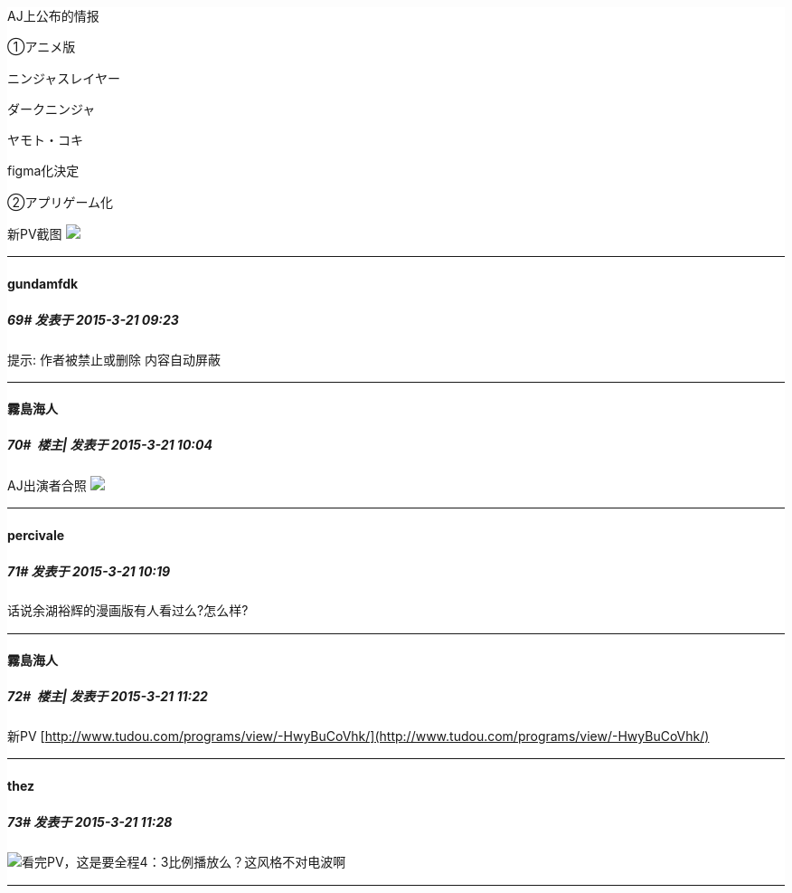 AJ上公布的情报

①アニメ版 

ニンジャスレイヤー 

ダークニンジャ 

ヤモト・コキ

figma化決定 

②アプリゲーム化

新PV截图
<img src="http://ww3.sinaimg.cn/large/8252a54ejw1eqd36ebu65j219o1us7wh.jpg" referrerpolicy="no-referrer">

*****

####  gundamfdk  
##### 69#       发表于 2015-3-21 09:23

提示: 作者被禁止或删除 内容自动屏蔽

*****

####  霧島海人  
##### 70#         楼主| 发表于 2015-3-21 10:04

AJ出演者合照
<img src="http://ww3.sinaimg.cn/large/8252a54ejw1eqd4gk0d9kj20sg0lcjtn.jpg" referrerpolicy="no-referrer">

*****

####  percivale  
##### 71#       发表于 2015-3-21 10:19

话说余湖裕辉的漫画版有人看过么?怎么样? 

*****

####  霧島海人  
##### 72#         楼主| 发表于 2015-3-21 11:22

新PV
[http://www.tudou.com/programs/view/-HwyBuCoVhk/](http://www.tudou.com/programs/view/-HwyBuCoVhk/)

*****

####  thez  
##### 73#       发表于 2015-3-21 11:28

<img src="https://static.stage1st.com/image/smiley/face/29.gif" referrerpolicy="no-referrer">看完PV，这是要全程4：3比例播放么？这风格不对电波啊

*****
